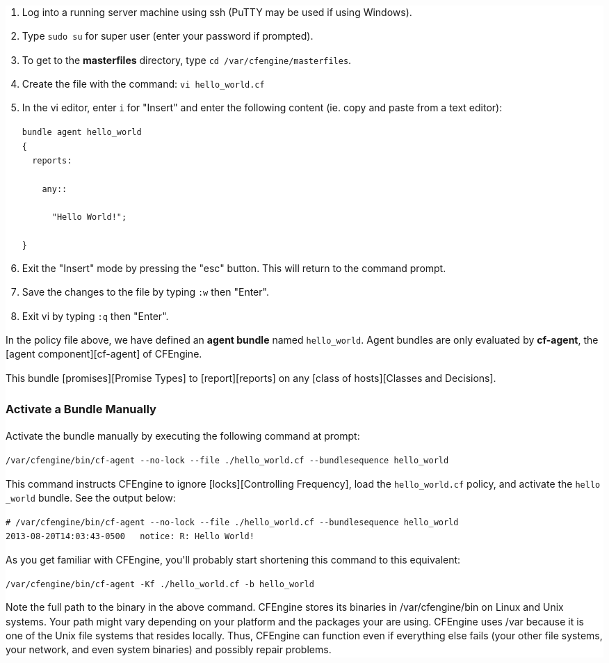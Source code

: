 1. Log into a running server machine using ssh (PuTTY may be used if using Windows). 
2. Type ```sudo su``` for super user (enter your password if prompted).
3. To get to the __masterfiles__ directory, type ```cd /var/cfengine/masterfiles```.
4. Create the file with the command: ```vi hello_world.cf ```
5. In the vi editor, enter ```i``` for "Insert" and enter the following content (ie. copy and paste from a text editor):

	```cf3
	bundle agent hello_world
	{
	  reports:

		any::
		  
		  "Hello World!";

	}
	```

6. Exit the "Insert" mode by pressing the "esc" button. This will return to the command prompt.
7. Save the changes to the file by typing ```:w``` then "Enter". 
8. Exit vi by typing ```:q``` then "Enter".

In the policy file above, we have defined an **agent bundle** named `hello_world`. Agent
bundles are only evaluated by **cf-agent**, the [agent component][cf-agent] of CFEngine.

This bundle [promises][Promise Types] to [report][reports] on any [class of
hosts][Classes and Decisions]. 



### Activate a Bundle Manually ###

Activate the bundle manually by executing the following command at prompt:

```console
/var/cfengine/bin/cf-agent --no-lock --file ./hello_world.cf --bundlesequence hello_world
```

This command instructs CFEngine to ignore [locks][Controlling Frequency], load
the `hello_world.cf` policy, and activate the `hello_world` bundle. See the output below:

```console
# /var/cfengine/bin/cf-agent --no-lock --file ./hello_world.cf --bundlesequence hello_world
2013-08-20T14:03:43-0500   notice: R: Hello World!
```

As you get familiar with CFEngine, you'll probably start shortening this command to this equivalent:

```console
/var/cfengine/bin/cf-agent -Kf ./hello_world.cf -b hello_world
```


Note the full path to the binary in the above command. CFEngine stores its binaries in /var/cfengine/bin
on Linux and Unix systems. Your path might vary depending on your platform and the packages your are using. 
CFEngine uses /var because it is one of the Unix file systems that resides locally. 
Thus, CFEngine can function even if everything else fails 
(your other file systems, your network, and even system binaries) and possibly repair problems. 
